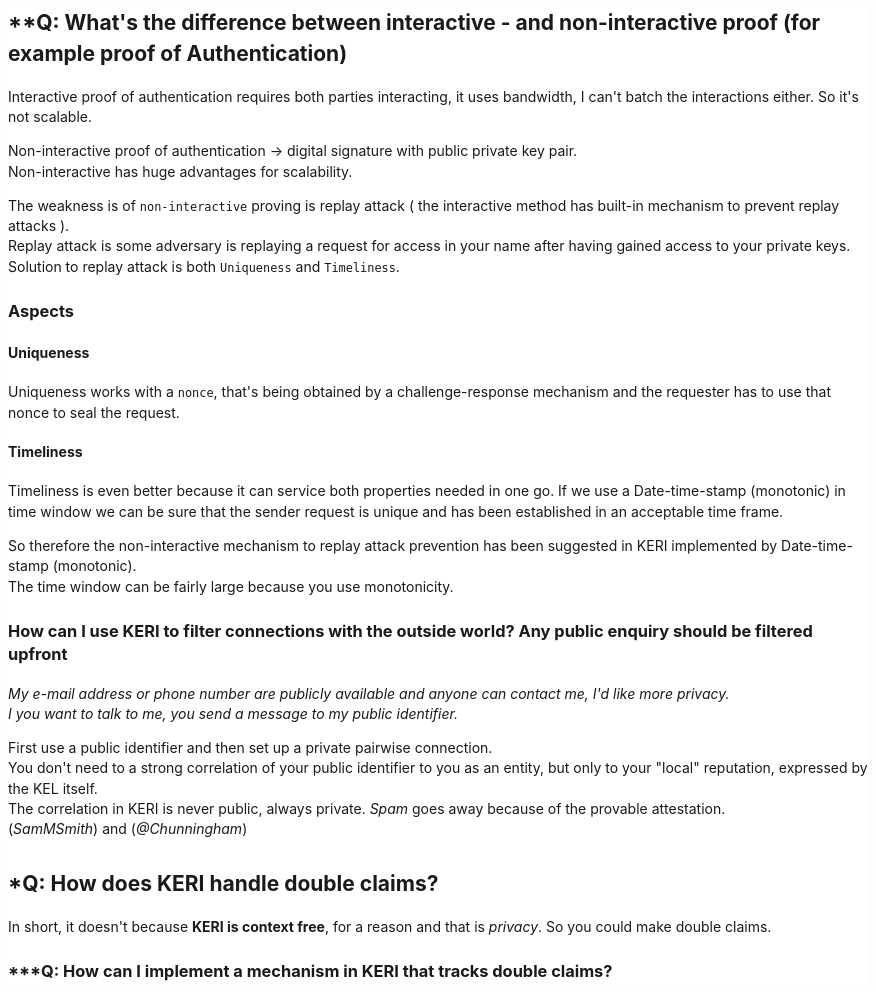 ## **Q: What's the difference between interactive - and non-interactive proof (for example proof of Authentication)

Interactive proof of authentication requires both parties interacting, it uses bandwidth, I can't batch the interactions either. So it's not scalable.

Non-interactive proof of authentication -> digital signature with public private key pair.\
Non-interactive has huge advantages for scalability.

The weakness is of `non-interactive` proving is replay attack ( the interactive method has built-in mechanism to prevent replay attacks ).\
Replay attack is some adversary is replaying a request for access in your name after having gained access to your private keys.
Solution to replay attack is both `Uniqueness` and `Timeliness`.

### Aspects

#### Uniqueness

Uniqueness works with a `nonce`, that's being obtained by a challenge-response mechanism and the requester has to use that nonce to seal the request. 

#### Timeliness

Timeliness is even better because it can service both properties needed in one go. If we use a Date-time-stamp (monotonic) in time window we can be sure that the sender request is unique and has been established in an acceptable time frame.

So therefore the non-interactive mechanism to replay attack prevention has been suggested in KERI implemented by Date-time-stamp (monotonic).\
The time window can be fairly large because you use monotonicity. 

### How can I use KERI to filter connections with the outside world? Any public enquiry should be filtered upfront

*My e-mail address or phone number are publicly available and anyone can contact me, I'd like more privacy.*\
*I you want to talk to me, you send a message to my public identifier.*

First use a public identifier and then set up a private pairwise connection.\
You don't need to a strong correlation of your public identifier to you as an entity, but only to your "local" reputation, expressed by the KEL itself.\
The correlation in KERI is never public, always private. *Spam* goes away because of the provable attestation.\
(*SamMSmith*) and (*@Chunningham*)

## *Q: How does KERI handle double claims?

In short, it doesn't because **KERI is context free**, for  a reason and that is *privacy*. So you could make double claims.

### ***Q: How can I implement a mechanism in KERI that tracks double claims?
